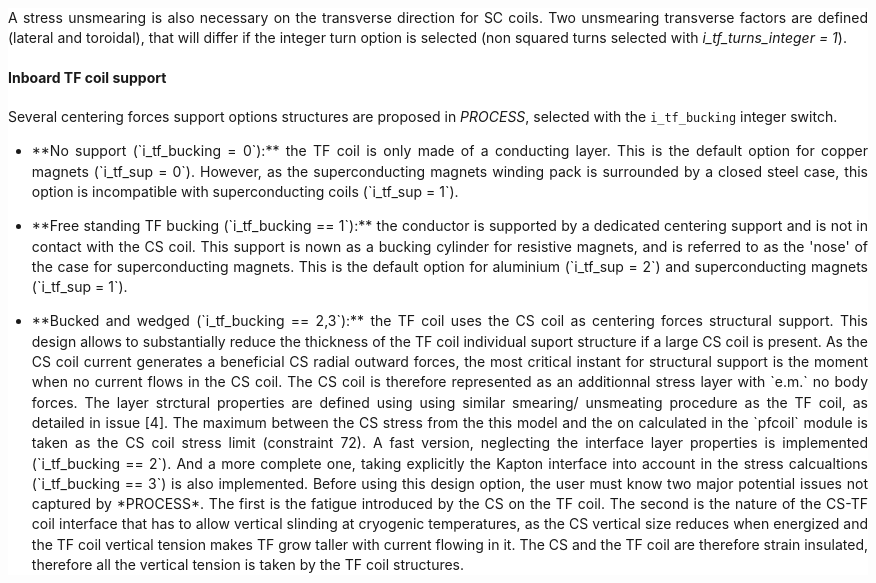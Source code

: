 <p style='text-align: justify;'>
  A stress unsmearing is also necessary on the transverse direction for SC coils.
  Two unsmearing transverse factors are defined (lateral and toroidal), that
  will differ if the integer turn option is selected (non squared turns
  selected with <em>i_tf_turns_integer = 1</em>).
</p>

#### Inboard TF coil support

Several centering forces support options structures are proposed in *PROCESS*,
selected with the `i_tf_bucking` integer switch.

- <p style='text-align: justify;'>
    **No support (`i_tf_bucking = 0`):** the TF coil is only made of
    a conducting layer. This is the default option for copper magnets
    (`i_tf_sup = 0`). However, as the superconducting magnets winding pack is
    surrounded by a closed steel case, this option is incompatible with
    superconducting coils (`i_tf_sup = 1`).
  </p>
- <p style='text-align: justify;'>
    **Free standing TF bucking (`i_tf_bucking == 1`):** the conductor is
    supported by a dedicated centering support and is not in contact with the CS
    coil. This support is nown as a bucking cylinder for resistive magnets, and is referred to as the 'nose'
    of the case for superconducting magnets. This is the default option
    for aluminium (`i_tf_sup = 2`) and superconducting magnets (`i_tf_sup = 1`).
  </p>
- <p style='text-align: justify;'>
    **Bucked and wedged (`i_tf_bucking == 2,3`):** the TF coil uses the CS coil
    as centering forces structural support. This design allows to substantially
    reduce the thickness of the TF coil individual suport structure if a large
    CS coil is present. As the CS coil current generates a beneficial CS radial
    outward forces, the most critical instant for structural support is the
    moment when no current flows in the CS coil. The CS coil is therefore
    represented as an additionnal stress layer with `e.m.` no body forces.
    The layer strctural properties are defined using using similar smearing/
    unsmeating procedure as the TF coil, as detailed in issue [4]. The maximum
    between the CS stress from the this model and the on calculated in the
    `pfcoil` module is taken as the CS coil stress limit (constraint 72). A fast
    version, neglecting the interface layer properties is implemented 
    (`i_tf_bucking == 2`). And a more complete one, taking explicitly the Kapton
    interface into account in the stress calcualtions (`i_tf_bucking == 3`) is
    also implemented. Before using this design option, the user must know two
    major potential issues not captured by *PROCESS*. The first is the fatigue
    introduced by the CS on the TF coil. The second is the nature of the CS-TF
    coil interface that has to allow vertical slinding at cryogenic temperatures,
    as the CS vertical size reduces when energized and the TF coil vertical
    tension makes TF grow taller with current flowing in it. The CS and the TF
    coil are therefore strain insulated, therefore all the vertical tension is
    taken by the TF coil structures.
  </p>


[^1]: "PROCESS": A systems code for fusion power plants - Part 2: Engineering M. Kovari, F. Fox, C. Harrington, R. Kembleton, P. Knight, H. Lux, J. Morris Fusion Engineering and Design 104 (2016) 9-20 
[^2]: Derivation_of_multilayer_generalized_plain_strain.docx in 
[^3]:  <a href = "https://github.com/ukaea/PROCESS/issues/1049"> PROCESS issue 1049 </a>
[^4]: <a href = "https://github.com/ukaea/PROCESS/issues/1032"> PROCESS issue 1032 </a>
[^5]: $J_c(B,T,\epsilon)$ Parameterizations for the ITER Nb$_3$Sn Production',